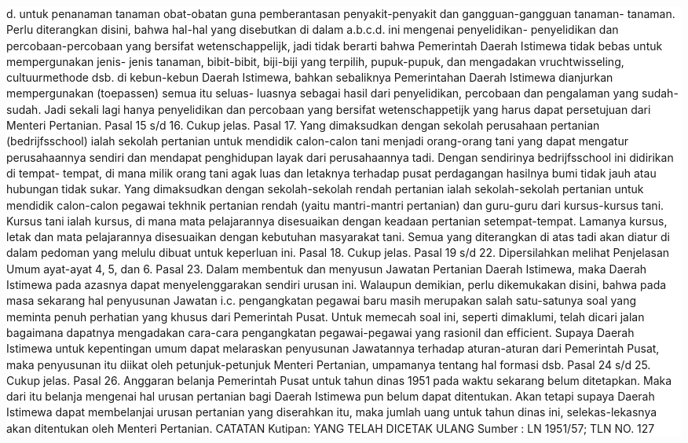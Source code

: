d. untuk penanaman tanaman obat-obatan guna pemberantasan penyakit-penyakit dan gangguan-gangguan tanaman- tanaman. Perlu diterangkan disini, bahwa hal-hal yang disebutkan di dalam a.b.c.d. ini mengenai penyelidikan- penyelidikan dan percobaan-percobaan yang bersifat wetenschappelijk, jadi tidak berarti bahwa Pemerintah Daerah Istimewa tidak bebas untuk mempergunakan jenis- jenis tanaman, bibit-bibit, biji-biji yang terpilih, pupuk-pupuk, dan mengadakan vruchtwisseling, cultuurmethode dsb. di kebun-kebun Daerah Istimewa, bahkan sebaliknya Pemerintahan Daerah Istimewa dianjurkan mempergunakan (toepassen) semua itu seluas- luasnya sebagai hasil dari penyelidikan, percobaan dan pengalaman yang sudah-sudah. Jadi sekali lagi hanya penyelidikan dan percobaan yang bersifat wetenschappetijk yang harus dapat persetujuan dari Menteri Pertanian. Pasal 15 s/d 16. Cukup jelas. Pasal 17. Yang dimaksudkan dengan sekolah perusahaan pertanian (bedrijfsschool) ialah sekolah pertanian untuk mendidik calon-calon tani menjadi orang-orang tani yang dapat mengatur perusahaannya sendiri dan mendapat penghidupan layak dari perusahaannya tadi. Dengan sendirinya bedrijfsschool ini didirikan di tempat- tempat, di mana milik orang tani agak luas dan letaknya terhadap pusat perdagangan hasilnya bumi tidak jauh atau hubungan tidak sukar. Yang dimaksudkan dengan sekolah-sekolah rendah pertanian ialah sekolah-sekolah pertanian untuk mendidik calon-calon pegawai tekhnik pertanian rendah (yaitu mantri-mantri pertanian) dan guru-guru dari kursus-kursus tani. Kursus tani ialah kursus, di mana mata pelajarannya disesuaikan dengan keadaan pertanian setempat-tempat. Lamanya kursus, letak dan mata pelajarannya disesuaikan dengan kebutuhan masyarakat tani. Semua yang diterangkan di atas tadi akan diatur di dalam pedoman yang melulu dibuat untuk keperluan ini. Pasal 18. Cukup jelas. Pasal 19 s/d 22. Dipersilahkan melihat Penjelasan Umum ayat-ayat 4, 5, dan 6. Pasal 23. Dalam membentuk dan menyusun Jawatan Pertanian Daerah Istimewa, maka Daerah Istimewa pada azasnya dapat menyelenggarakan sendiri urusan ini. Walaupun demikian, perlu dikemukakan disini, bahwa pada masa sekarang hal penyusunan Jawatan i.c. pengangkatan pegawai baru masih merupakan salah satu-satunya soal yang meminta penuh perhatian yang khusus dari Pemerintah Pusat. Untuk memecah soal ini, seperti dimaklumi, telah dicari jalan bagaimana dapatnya mengadakan cara-cara pengangkatan pegawai-pegawai yang rasionil dan efficient. Supaya Daerah Istimewa untuk kepentingan umum dapat melaraskan penyusunan Jawatannya terhadap aturan-aturan dari Pemerintah Pusat, maka penyusunan itu diikat oleh petunjuk-petunjuk Menteri Pertanian, umpamanya tentang hal formasi dsb. Pasal 24 s/d 25. Cukup jelas. Pasal 26. Anggaran belanja Pemerintah Pusat untuk tahun dinas 1951 pada waktu sekarang belum ditetapkan. Maka dari itu belanja mengenai hal urusan pertanian bagi Daerah Istimewa pun belum dapat ditentukan. Akan tetapi supaya Daerah Istimewa dapat membelanjai urusan pertanian yang diserahkan itu, maka jumlah uang untuk tahun dinas ini, selekas-lekasnya akan ditentukan oleh Menteri Pertanian. CATATAN Kutipan: YANG TELAH DICETAK ULANG Sumber : LN 1951/57; TLN NO. 127